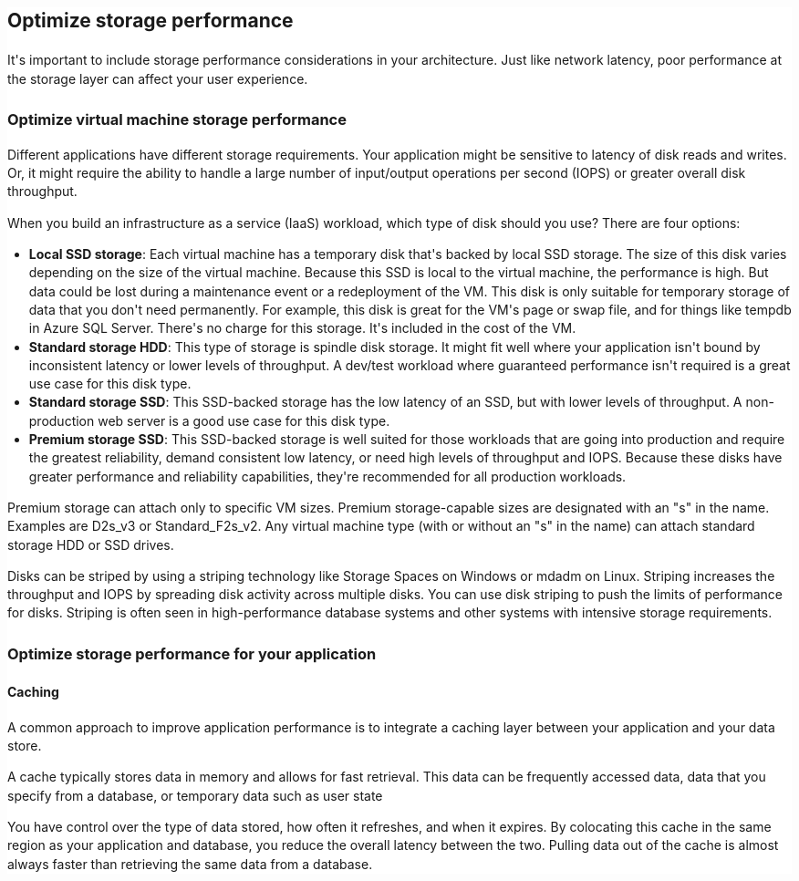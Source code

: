 ## Optimize storage performance

It's important to include storage performance considerations in your architecture. Just like network latency, poor performance at the storage layer can affect your user experience.

### Optimize virtual machine storage performance

Different applications have different storage requirements. Your application might be sensitive to latency of disk reads and writes. Or, it might require the ability to handle a large number of input/output operations per second (IOPS) or greater overall disk throughput.

When you build an infrastructure as a service (IaaS) workload, which type of disk should you use? There are four options:

- **Local SSD storage**: Each virtual machine has a temporary disk that's backed by local SSD storage. The size of this disk varies depending on the size of the virtual machine. Because this SSD is local to the virtual machine, the performance is high. But data could be lost during a maintenance event or a redeployment of the VM. This disk is only suitable for temporary storage of data that you don't need permanently. For example, this disk is great for the VM's page or swap file, and for things like tempdb in Azure SQL Server. There's no charge for this storage. It's included in the cost of the VM.
- **Standard storage HDD**: This type of storage is spindle disk storage. It might fit well where your application isn't bound by inconsistent latency or lower levels of throughput. A dev/test workload where guaranteed performance isn't required is a great use case for this disk type.
- **Standard storage SSD**: This SSD-backed storage has the low latency of an SSD, but with lower levels of throughput. A non-production web server is a good use case for this disk type.
- **Premium storage SSD**: This SSD-backed storage is well suited for those workloads that are going into production and require the greatest reliability, demand consistent low latency, or need high levels of throughput and IOPS. Because these disks have greater performance and reliability capabilities, they're recommended for all production workloads.

Premium storage can attach only to specific VM sizes. Premium storage-capable sizes are designated with an "s" in the name. 
Examples are D2s_v3 or Standard_F2s_v2. Any virtual machine type (with or without an "s" in the name) can attach standard storage HDD or SSD drives.

Disks can be striped by using a striping technology like Storage Spaces on Windows or mdadm on Linux. Striping increases the throughput and IOPS by spreading disk activity across multiple disks. You can use disk striping to push the limits of performance for disks. Striping is often seen in high-performance database systems and other systems with intensive storage requirements.


### Optimize storage performance for your application

#### Caching

A common approach to improve application performance is to integrate a caching layer between your application and your data store.

A cache typically stores data in memory and allows for fast retrieval. This data can be frequently accessed data, data that you specify from a database, or temporary data such as user state

You have control over the type of data stored, how often it refreshes, and when it expires. By colocating this cache in the same region as your application and database, you reduce the overall latency between the two. Pulling data out of the cache is almost always faster than retrieving the same data from a database.
